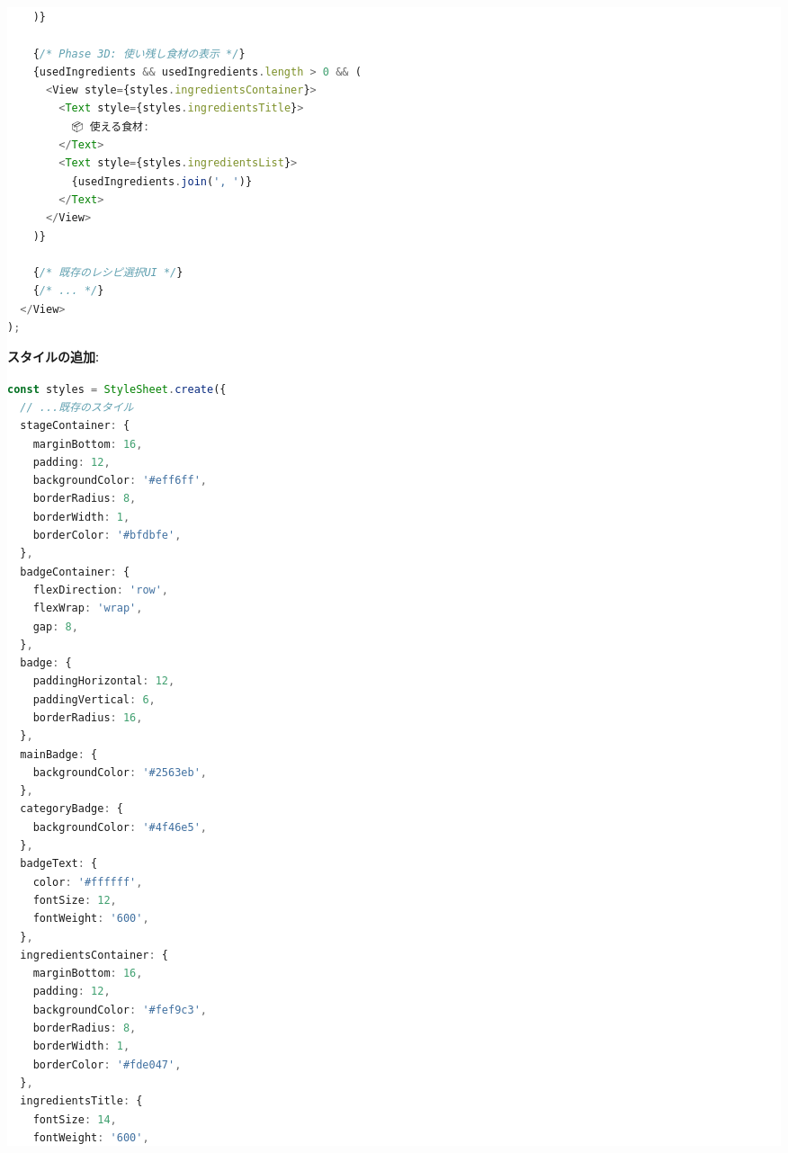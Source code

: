 ```typescript
    )}
    
    {/* Phase 3D: 使い残し食材の表示 */}
    {usedIngredients && usedIngredients.length > 0 && (
      <View style={styles.ingredientsContainer}>
        <Text style={styles.ingredientsTitle}>
          📦 使える食材:
        </Text>
        <Text style={styles.ingredientsList}>
          {usedIngredients.join(', ')}
        </Text>
      </View>
    )}
    
    {/* 既存のレシピ選択UI */}
    {/* ... */}
  </View>
);
```

**スタイルの追加**:
```typescript
const styles = StyleSheet.create({
  // ...既存のスタイル
  stageContainer: {
    marginBottom: 16,
    padding: 12,
    backgroundColor: '#eff6ff',
    borderRadius: 8,
    borderWidth: 1,
    borderColor: '#bfdbfe',
  },
  badgeContainer: {
    flexDirection: 'row',
    flexWrap: 'wrap',
    gap: 8,
  },
  badge: {
    paddingHorizontal: 12,
    paddingVertical: 6,
    borderRadius: 16,
  },
  mainBadge: {
    backgroundColor: '#2563eb',
  },
  categoryBadge: {
    backgroundColor: '#4f46e5',
  },
  badgeText: {
    color: '#ffffff',
    fontSize: 12,
    fontWeight: '600',
  },
  ingredientsContainer: {
    marginBottom: 16,
    padding: 12,
    backgroundColor: '#fef9c3',
    borderRadius: 8,
    borderWidth: 1,
    borderColor: '#fde047',
  },
  ingredientsTitle: {
    fontSize: 14,
    fontWeight: '600',
```